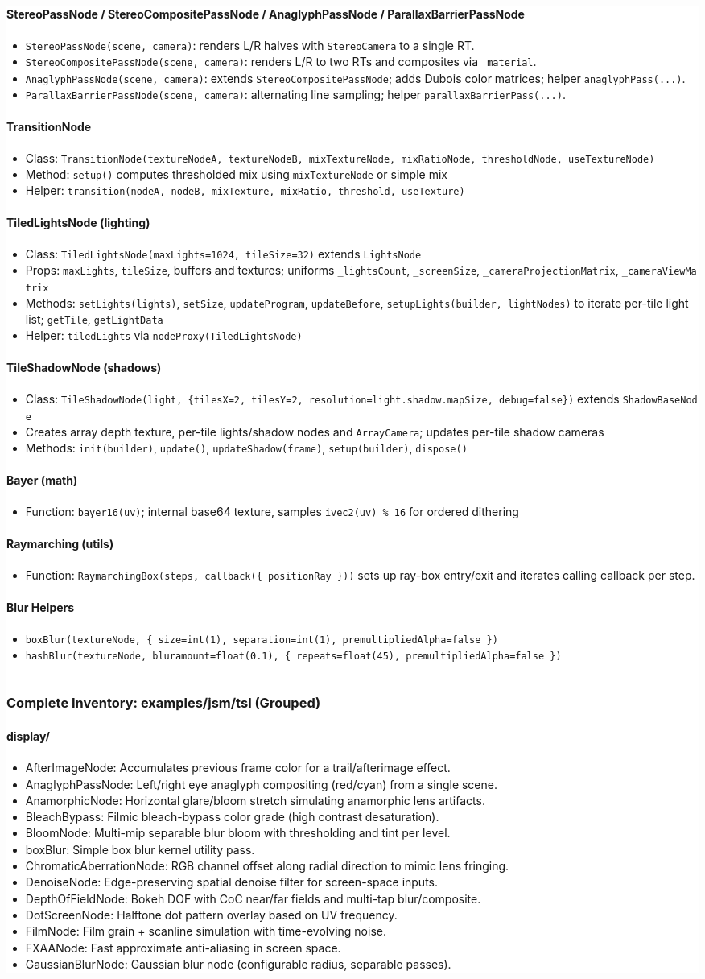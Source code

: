 #### StereoPassNode / StereoCompositePassNode / AnaglyphPassNode / ParallaxBarrierPassNode

- `StereoPassNode(scene, camera)`: renders L/R halves with `StereoCamera` to a single RT.
- `StereoCompositePassNode(scene, camera)`: renders L/R to two RTs and composites via `_material`.
- `AnaglyphPassNode(scene, camera)`: extends `StereoCompositePassNode`; adds Dubois color matrices; helper `anaglyphPass(...)`.
- `ParallaxBarrierPassNode(scene, camera)`: alternating line sampling; helper `parallaxBarrierPass(...)`.

#### TransitionNode

- Class: `TransitionNode(textureNodeA, textureNodeB, mixTextureNode, mixRatioNode, thresholdNode, useTextureNode)`
- Method: `setup()` computes thresholded mix using `mixTextureNode` or simple mix
- Helper: `transition(nodeA, nodeB, mixTexture, mixRatio, threshold, useTexture)`

#### TiledLightsNode (lighting)

- Class: `TiledLightsNode(maxLights=1024, tileSize=32)` extends `LightsNode`
- Props: `maxLights`, `tileSize`, buffers and textures; uniforms `_lightsCount`, `_screenSize`, `_cameraProjectionMatrix`, `_cameraViewMatrix`
- Methods: `setLights(lights)`, `setSize`, `updateProgram`, `updateBefore`, `setupLights(builder, lightNodes)` to iterate per-tile light list; `getTile`, `getLightData`
- Helper: `tiledLights` via `nodeProxy(TiledLightsNode)`

#### TileShadowNode (shadows)

- Class: `TileShadowNode(light, {tilesX=2, tilesY=2, resolution=light.shadow.mapSize, debug=false})` extends `ShadowBaseNode`
- Creates array depth texture, per-tile lights/shadow nodes and `ArrayCamera`; updates per-tile shadow cameras
- Methods: `init(builder)`, `update()`, `updateShadow(frame)`, `setup(builder)`, `dispose()`

#### Bayer (math)

- Function: `bayer16(uv)`; internal base64 texture, samples `ivec2(uv) % 16` for ordered dithering

#### Raymarching (utils)

- Function: `RaymarchingBox(steps, callback({ positionRay }))` sets up ray-box entry/exit and iterates calling callback per step.

#### Blur Helpers

- `boxBlur(textureNode, { size=int(1), separation=int(1), premultipliedAlpha=false })`
- `hashBlur(textureNode, bluramount=float(0.1), { repeats=float(45), premultipliedAlpha=false })`

---

### Complete Inventory: examples/jsm/tsl (Grouped)

#### display/

- AfterImageNode: Accumulates previous frame color for a trail/afterimage effect.
- AnaglyphPassNode: Left/right eye anaglyph compositing (red/cyan) from a single scene.
- AnamorphicNode: Horizontal glare/bloom stretch simulating anamorphic lens artifacts.
- BleachBypass: Filmic bleach-bypass color grade (high contrast desaturation).
- BloomNode: Multi-mip separable blur bloom with thresholding and tint per level.
- boxBlur: Simple box blur kernel utility pass.
- ChromaticAberrationNode: RGB channel offset along radial direction to mimic lens fringing.
- DenoiseNode: Edge-preserving spatial denoise filter for screen-space inputs.
- DepthOfFieldNode: Bokeh DOF with CoC near/far fields and multi-tap blur/composite.
- DotScreenNode: Halftone dot pattern overlay based on UV frequency.
- FilmNode: Film grain + scanline simulation with time-evolving noise.
- FXAANode: Fast approximate anti-aliasing in screen space.
- GaussianBlurNode: Gaussian blur node (configurable radius, separable passes).